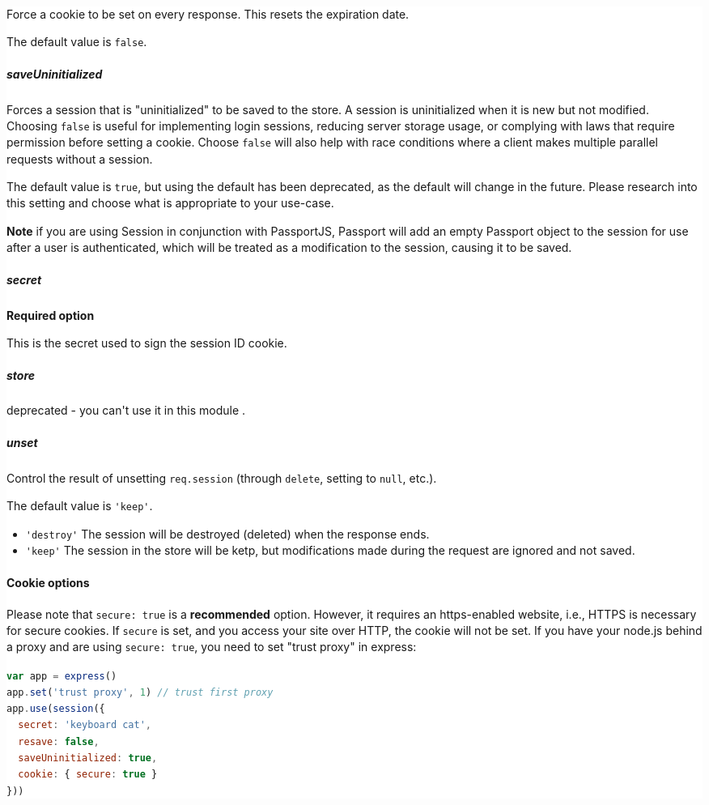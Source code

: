 Force a cookie to be set on every response. This resets the expiration date.

The default value is `false`.

##### saveUninitialized

Forces a session that is "uninitialized" to be saved to the store. A session is
uninitialized when it is new but not modified. Choosing `false` is useful for
implementing login sessions, reducing server storage usage, or complying with
laws that require permission before setting a cookie. Choose `false` will also
help with race conditions where a client makes multiple parallel requests
without a session.

The default value is `true`, but using the default has been deprecated, as the
default will change in the future. Please research into this setting and
choose what is appropriate to your use-case.

**Note** if you are using Session in conjunction with PassportJS, Passport
will add an empty Passport object to the session for use after a user is
authenticated, which will be treated as a modification to the session, causing
it to be saved.

##### secret

**Required option**

This is the secret used to sign the session ID cookie.

##### store

deprecated - you can't use it in this module .

##### unset

Control the result of unsetting `req.session` (through `delete`, setting to `null`,
etc.).

The default value is `'keep'`.

  - `'destroy'` The session will be destroyed (deleted) when the response ends.
  - `'keep'` The session in the store will be ketp, but modifications made during
    the request are ignored and not saved.

#### Cookie options

Please note that `secure: true` is a **recommended** option. However, it requires an https-enabled website, i.e., HTTPS is necessary for secure cookies.
If `secure` is set, and you access your site over HTTP, the cookie will not be set. If you have your node.js behind a proxy and are using `secure: true`, you need to set "trust proxy" in express:

```js
var app = express()
app.set('trust proxy', 1) // trust first proxy
app.use(session({
  secret: 'keyboard cat',
  resave: false,
  saveUninitialized: true,
  cookie: { secure: true }
}))
```
